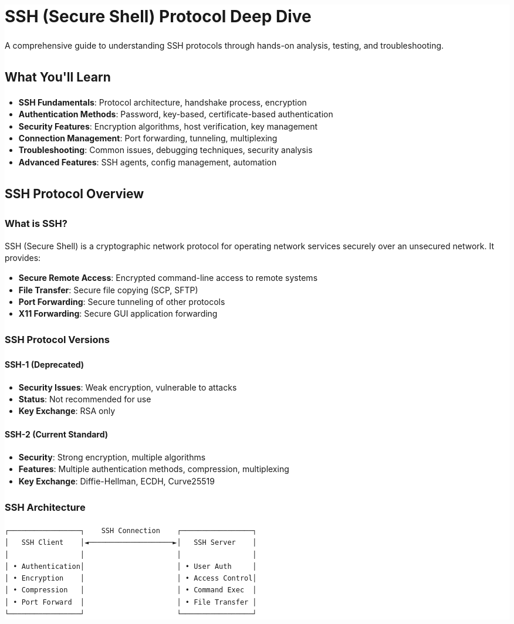 # SSH (Secure Shell) Protocol Deep Dive

A comprehensive guide to understanding SSH protocols through hands-on analysis, testing, and troubleshooting.

## What You'll Learn

- **SSH Fundamentals**: Protocol architecture, handshake process, encryption
- **Authentication Methods**: Password, key-based, certificate-based authentication
- **Security Features**: Encryption algorithms, host verification, key management
- **Connection Management**: Port forwarding, tunneling, multiplexing
- **Troubleshooting**: Common issues, debugging techniques, security analysis
- **Advanced Features**: SSH agents, config management, automation

## SSH Protocol Overview

### What is SSH?
SSH (Secure Shell) is a cryptographic network protocol for operating network services securely over an unsecured network. It provides:

- **Secure Remote Access**: Encrypted command-line access to remote systems
- **File Transfer**: Secure file copying (SCP, SFTP)
- **Port Forwarding**: Secure tunneling of other protocols
- **X11 Forwarding**: Secure GUI application forwarding

### SSH Protocol Versions

#### SSH-1 (Deprecated)
- **Security Issues**: Weak encryption, vulnerable to attacks
- **Status**: Not recommended for use
- **Key Exchange**: RSA only

#### SSH-2 (Current Standard)
- **Security**: Strong encryption, multiple algorithms
- **Features**: Multiple authentication methods, compression, multiplexing
- **Key Exchange**: Diffie-Hellman, ECDH, Curve25519

### SSH Architecture

```
┌─────────────────┐    SSH Connection    ┌─────────────────┐
│   SSH Client    │◄────────────────────►│   SSH Server    │
│                 │                      │                 │
│ • Authentication│                      │ • User Auth     │
│ • Encryption    │                      │ • Access Control│
│ • Compression   │                      │ • Command Exec  │
│ • Port Forward  │                      │ • File Transfer │
└─────────────────┘                      └─────────────────┘
```
